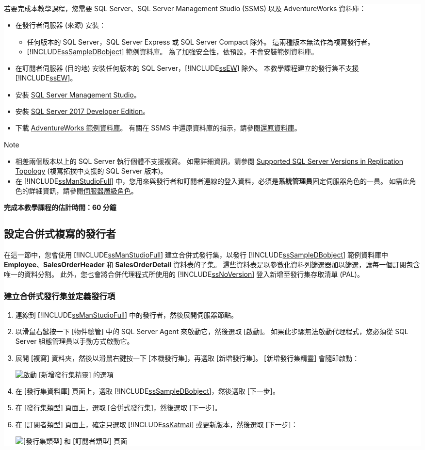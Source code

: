 若要完成本教學課程，您需要 SQL Server、SQL Server Management Studio (SSMS) 以及 AdventureWorks 資料庫： 
  
- 在發行者伺服器 (來源) 安裝：  
  
   - 任何版本的 SQL Server，SQL Server Express 或 SQL Server Compact 除外。 這兩種版本無法作為複寫發行者。   
   - [!INCLUDE[ssSampleDBobject](../../includes/sssampledbobject-md.md)] 範例資料庫。 為了加強安全性，依預設，不會安裝範例資料庫。  
  
- 在訂閱者伺服器 (目的地) 安裝任何版本的 SQL Server，[!INCLUDE[ssEW](../../includes/ssew-md.md)] 除外。 本教學課程建立的發行集不支援 [!INCLUDE[ssEW](../../includes/ssew-md.md)]。 

- 安裝 [SQL Server Management Studio](https://docs.microsoft.com/sql/ssms/download-sql-server-management-studio-ssms)。
- 安裝 [SQL Server 2017 Developer Edition](https://www.microsoft.com/en-us/sql-server/sql-server-downloads)。
- 下載 [AdventureWorks 範例資料庫](https://github.com/Microsoft/sql-server-samples/releases)。 有關在 SSMS 中還原資料庫的指示，請參閱[還原資料庫](https://docs.microsoft.com/sql/relational-databases/backup-restore/restore-a-database-backup-using-ssms)。  
 
  
>[!NOTE]
> - 相差兩個版本以上的 SQL Server 執行個體不支援複寫。 如需詳細資訊，請參閱 [Supported SQL Server Versions in Replication Topology](https://blogs.msdn.microsoft.com/repltalk/2016/08/12/suppported-sql-server-versions-in-replication-topology/) (複寫拓撲中支援的 SQL Server 版本)。
> - 在 [!INCLUDE[ssManStudioFull](../../includes/ssmanstudiofull-md.md)] 中，您用來與發行者和訂閱者連線的登入資料，必須是**系統管理員**固定伺服器角色的一員。 如需此角色的詳細資訊，請參閱[伺服器層級角色](https://docs.microsoft.com/sql/relational-databases/security/authentication-access/server-level-roles)。  
  
  
**完成本教學課程的估計時間：60 分鐘**  
  
## <a name="configure-a-publisher-for-merge-replication"></a>設定合併式複寫的發行者
在這一節中，您會使用 [!INCLUDE[ssManStudioFull](../../includes/ssmanstudiofull-md.md)] 建立合併式發行集，以發行 [!INCLUDE[ssSampleDBobject](../../includes/sssampledbobject-md.md)] 範例資料庫中 **Employee**、**SalesOrderHeader** 和 **SalesOrderDetail** 資料表的子集。 這些資料表是以參數化資料列篩選器加以篩選，讓每一個訂閱包含唯一的資料分割。 此外，您也會將合併代理程式所使用的 [!INCLUDE[ssNoVersion](../../includes/ssnoversion-md.md)] 登入新增至發行集存取清單 (PAL)。  
  
### <a name="create-merge-publication-and-define-articles"></a>建立合併式發行集並定義發行項  
  
1. 連線到 [!INCLUDE[ssManStudioFull](../../includes/ssmanstudiofull-md.md)] 中的發行者，然後展開伺服器節點。  
  
2. 以滑鼠右鍵按一下 [物件總管] 中的 SQL Server Agent 來啟動它，然後選取 [啟動]。 如果此步驟無法啟動代理程式，您必須從 SQL Server 組態管理員以手動方式啟動它。  
3. 展開 [複寫] 資料夾，然後以滑鼠右鍵按一下 [本機發行集]，再選取 [新增發行集]。 [新增發行集精靈] 會隨即啟動：  

   ![啟動 [新增發行集精靈] 的選項](media/tutorial-replicating-data-between-continuously-connected-servers/newpublication.png)
  
3. 在 [發行集資料庫] 頁面上，選取 [!INCLUDE[ssSampleDBobject](../../includes/sssampledbobject-md.md)]，然後選取 [下一步]。 

      
4. 在 [發行集類型] 頁面上，選取 [合併式發行集]，然後選取 [下一步]。  
   
5. 在 [訂閱者類型] 頁面上，確定只選取 [!INCLUDE[ssKatmai](../../includes/sskatmai-md.md)] 或更新版本，然後選取 [下一步]： 

    ![[發行集類型] 和 [訂閱者類型] 頁面](media/tutorial-replicating-data-with-mobile-clients/mergerpl.png)
  
